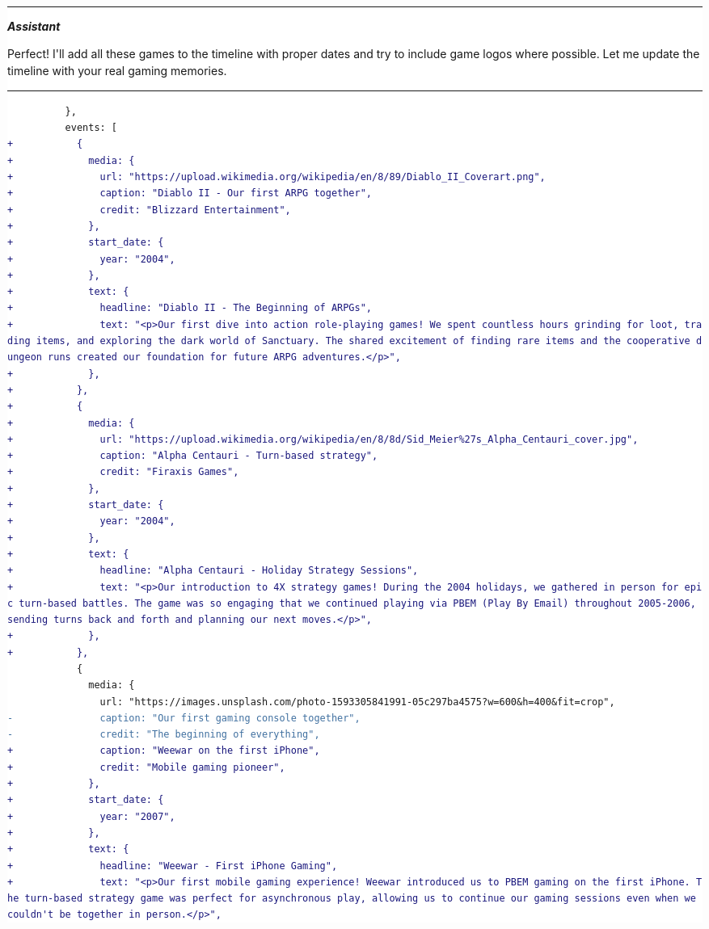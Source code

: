 
---

_**Assistant**_

Perfect! I'll add all these games to the timeline with proper dates and try to include game logos where possible. Let me update the timeline with your real gaming memories.


---

```diff
          },
          events: [
+           {
+             media: {
+               url: "https://upload.wikimedia.org/wikipedia/en/8/89/Diablo_II_Coverart.png",
+               caption: "Diablo II - Our first ARPG together",
+               credit: "Blizzard Entertainment",
+             },
+             start_date: {
+               year: "2004",
+             },
+             text: {
+               headline: "Diablo II - The Beginning of ARPGs",
+               text: "<p>Our first dive into action role-playing games! We spent countless hours grinding for loot, trading items, and exploring the dark world of Sanctuary. The shared excitement of finding rare items and the cooperative dungeon runs created our foundation for future ARPG adventures.</p>",
+             },
+           },
+           {
+             media: {
+               url: "https://upload.wikimedia.org/wikipedia/en/8/8d/Sid_Meier%27s_Alpha_Centauri_cover.jpg",
+               caption: "Alpha Centauri - Turn-based strategy",
+               credit: "Firaxis Games",
+             },
+             start_date: {
+               year: "2004",
+             },
+             text: {
+               headline: "Alpha Centauri - Holiday Strategy Sessions",
+               text: "<p>Our introduction to 4X strategy games! During the 2004 holidays, we gathered in person for epic turn-based battles. The game was so engaging that we continued playing via PBEM (Play By Email) throughout 2005-2006, sending turns back and forth and planning our next moves.</p>",
+             },
+           },
            {
              media: {
                url: "https://images.unsplash.com/photo-1593305841991-05c297ba4575?w=600&h=400&fit=crop",
-               caption: "Our first gaming console together",
-               credit: "The beginning of everything",
+               caption: "Weewar on the first iPhone",
+               credit: "Mobile gaming pioneer",
+             },
+             start_date: {
+               year: "2007",
+             },
+             text: {
+               headline: "Weewar - First iPhone Gaming",
+               text: "<p>Our first mobile gaming experience! Weewar introduced us to PBEM gaming on the first iPhone. The turn-based strategy game was perfect for asynchronous play, allowing us to continue our gaming sessions even when we couldn't be together in person.</p>",
```